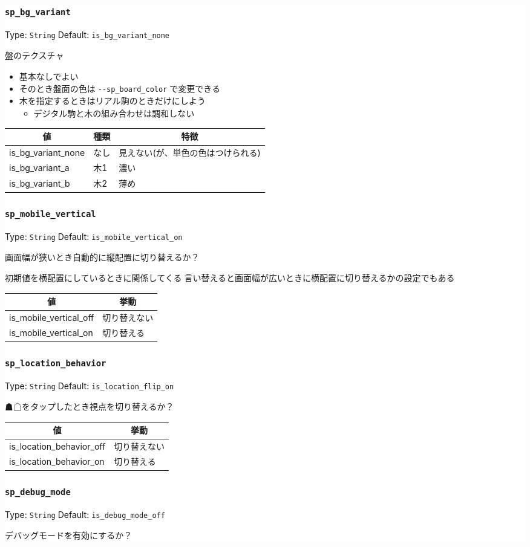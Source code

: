 ### `sp_bg_variant`

Type: `String`
Default: `is_bg_variant_none`

盤のテクスチャ

* 基本なしでよい
* そのとき盤面の色は `--sp_board_color` で変更できる
* 木を指定するときはリアル駒のときだけにしよう
  * デジタル駒と木の組み合わせは調和しない

| 値                 | 種類 | 特徴                               |
|--------------------|------|------------------------------------|
| is_bg_variant_none | なし | 見えない(が、単色の色はつけられる) |
| is_bg_variant_a    | 木1  | 濃い                               |
| is_bg_variant_b    | 木2  | 薄め                               |

### `sp_mobile_vertical`

Type: `String`
Default: `is_mobile_vertical_on`

画面幅が狭いとき自動的に縦配置に切り替えるか？

初期値を横配置にしているときに関係してくる
言い替えると画面幅が広いときに横配置に切り替えるかの設定でもある

| 値                     | 挙動         |
|------------------------|--------------|
| is_mobile_vertical_off | 切り替えない |
| is_mobile_vertical_on  | 切り替える   |

### `sp_location_behavior`

Type: `String`
Default: `is_location_flip_on`

☗☖をタップしたとき視点を切り替えるか？

| 値                       | 挙動         |
|--------------------------|--------------|
| is_location_behavior_off | 切り替えない |
| is_location_behavior_on  | 切り替える   |

### `sp_debug_mode`

Type: `String`
Default: `is_debug_mode_off`

デバッグモードを有効にするか？ <Badge text="開発者用" type="error" vertical="top" />
